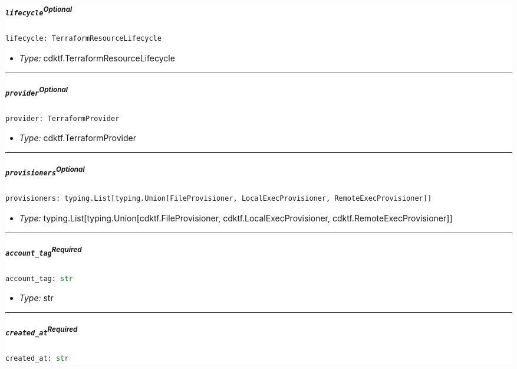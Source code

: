 
##### `lifecycle`<sup>Optional</sup> <a name="lifecycle" id="@cdktf/provider-cloudflare.zeroTrustRiskScoringIntegration.ZeroTrustRiskScoringIntegration.property.lifecycle"></a>

```python
lifecycle: TerraformResourceLifecycle
```

- *Type:* cdktf.TerraformResourceLifecycle

---

##### `provider`<sup>Optional</sup> <a name="provider" id="@cdktf/provider-cloudflare.zeroTrustRiskScoringIntegration.ZeroTrustRiskScoringIntegration.property.provider"></a>

```python
provider: TerraformProvider
```

- *Type:* cdktf.TerraformProvider

---

##### `provisioners`<sup>Optional</sup> <a name="provisioners" id="@cdktf/provider-cloudflare.zeroTrustRiskScoringIntegration.ZeroTrustRiskScoringIntegration.property.provisioners"></a>

```python
provisioners: typing.List[typing.Union[FileProvisioner, LocalExecProvisioner, RemoteExecProvisioner]]
```

- *Type:* typing.List[typing.Union[cdktf.FileProvisioner, cdktf.LocalExecProvisioner, cdktf.RemoteExecProvisioner]]

---

##### `account_tag`<sup>Required</sup> <a name="account_tag" id="@cdktf/provider-cloudflare.zeroTrustRiskScoringIntegration.ZeroTrustRiskScoringIntegration.property.accountTag"></a>

```python
account_tag: str
```

- *Type:* str

---

##### `created_at`<sup>Required</sup> <a name="created_at" id="@cdktf/provider-cloudflare.zeroTrustRiskScoringIntegration.ZeroTrustRiskScoringIntegration.property.createdAt"></a>

```python
created_at: str
```
